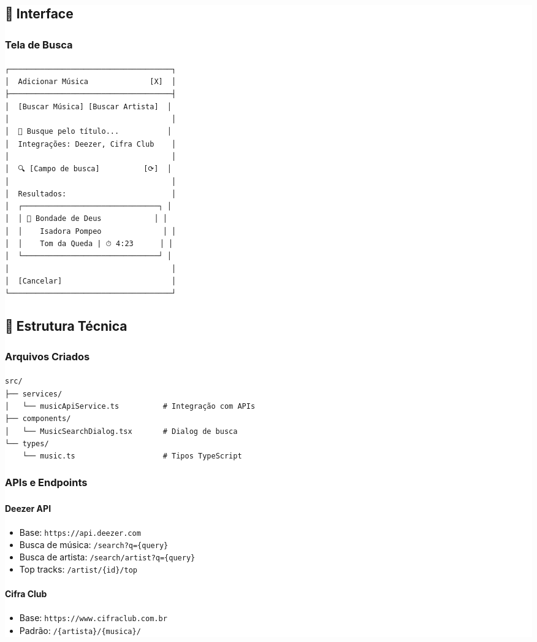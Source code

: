 ## 📱 Interface

### Tela de Busca

```
┌─────────────────────────────────────┐
│  Adicionar Música              [X]  │
├─────────────────────────────────────┤
│  [Buscar Música] [Buscar Artista]  │
│                                     │
│  🎵 Busque pelo título...           │
│  Integrações: Deezer, Cifra Club    │
│                                     │
│  🔍 [Campo de busca]          [⟳]  │
│                                     │
│  Resultados:                        │
│  ┌───────────────────────────────┐ │
│  │ 🎵 Bondade de Deus            │ │
│  │    Isadora Pompeo              │ │
│  │    Tom da Queda | ⏱ 4:23      │ │
│  └───────────────────────────────┘ │
│                                     │
│  [Cancelar]                         │
└─────────────────────────────────────┘
```

## 🔧 Estrutura Técnica

### Arquivos Criados

```
src/
├── services/
│   └── musicApiService.ts          # Integração com APIs
├── components/
│   └── MusicSearchDialog.tsx       # Dialog de busca
└── types/
    └── music.ts                    # Tipos TypeScript
```

### APIs e Endpoints

#### Deezer API
- Base: `https://api.deezer.com`
- Busca de música: `/search?q={query}`
- Busca de artista: `/search/artist?q={query}`
- Top tracks: `/artist/{id}/top`

#### Cifra Club
- Base: `https://www.cifraclub.com.br`
- Padrão: `/{artista}/{musica}/`
